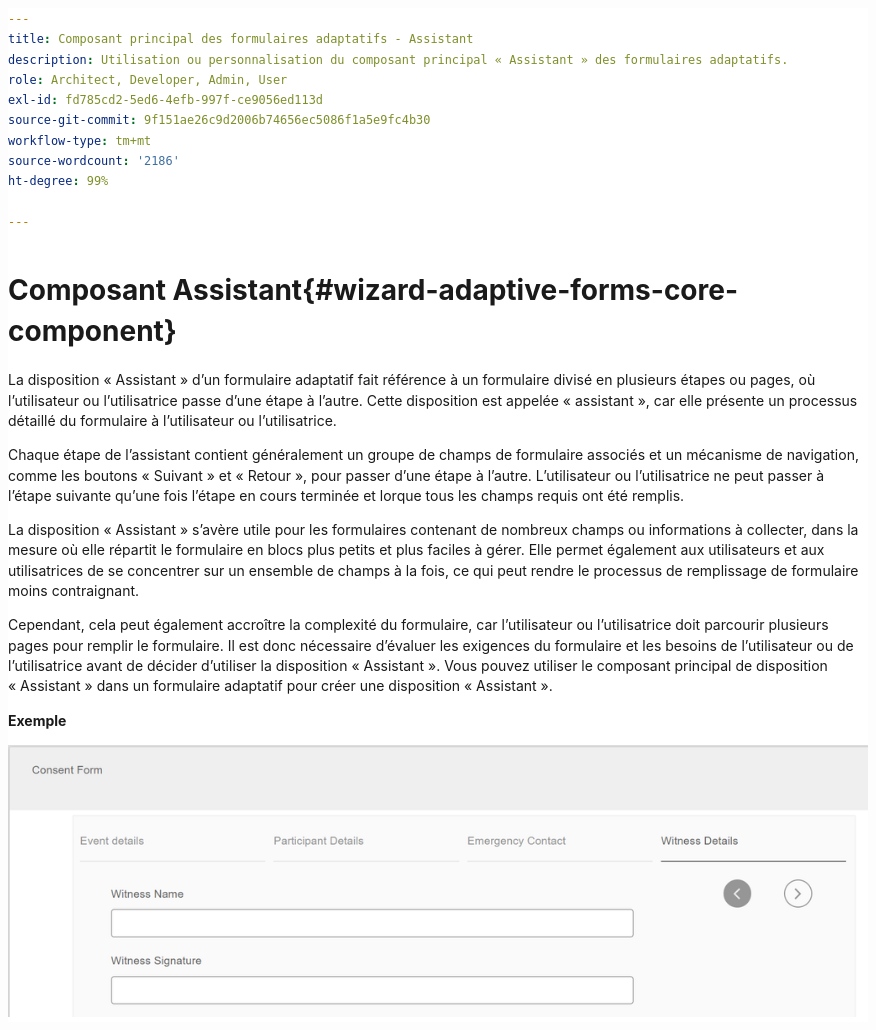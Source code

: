 ```yaml
---
title: Composant principal des formulaires adaptatifs - Assistant
description: Utilisation ou personnalisation du composant principal « Assistant » des formulaires adaptatifs.
role: Architect, Developer, Admin, User
exl-id: fd785cd2-5ed6-4efb-997f-ce9056ed113d
source-git-commit: 9f151ae26c9d2006b74656ec5086f1a5e9fc4b30
workflow-type: tm+mt
source-wordcount: '2186'
ht-degree: 99%

---
```


# Composant Assistant{#wizard-adaptive-forms-core-component}

La disposition « Assistant » d’un formulaire adaptatif fait référence à un formulaire divisé en plusieurs étapes ou pages, où l’utilisateur ou l’utilisatrice passe d’une étape à l’autre. Cette disposition est appelée « assistant », car elle présente un processus détaillé du formulaire à l’utilisateur ou l’utilisatrice.

Chaque étape de l’assistant contient généralement un groupe de champs de formulaire associés et un mécanisme de navigation, comme les boutons « Suivant » et « Retour », pour passer d’une étape à l’autre. L’utilisateur ou l’utilisatrice ne peut passer à l’étape suivante qu’une fois l’étape en cours terminée et lorque tous les champs requis ont été remplis.

La disposition « Assistant » s’avère utile pour les formulaires contenant de nombreux champs ou informations à collecter, dans la mesure où elle répartit le formulaire en blocs plus petits et plus faciles à gérer. Elle permet également aux utilisateurs et aux utilisatrices de se concentrer sur un ensemble de champs à la fois, ce qui peut rendre le processus de remplissage de formulaire moins contraignant.

Cependant, cela peut également accroître la complexité du formulaire, car l’utilisateur ou l’utilisatrice doit parcourir plusieurs pages pour remplir le formulaire. Il est donc nécessaire d’évaluer les exigences du formulaire et les besoins de l’utilisateur ou de l’utilisatrice avant de décider d’utiliser la disposition « Assistant ».
Vous pouvez utiliser le composant principal de disposition « Assistant » dans un formulaire adaptatif pour créer une disposition « Assistant ».

**Exemple**

![exemple](/help/adaptive-forms/assets/wizard.png)
